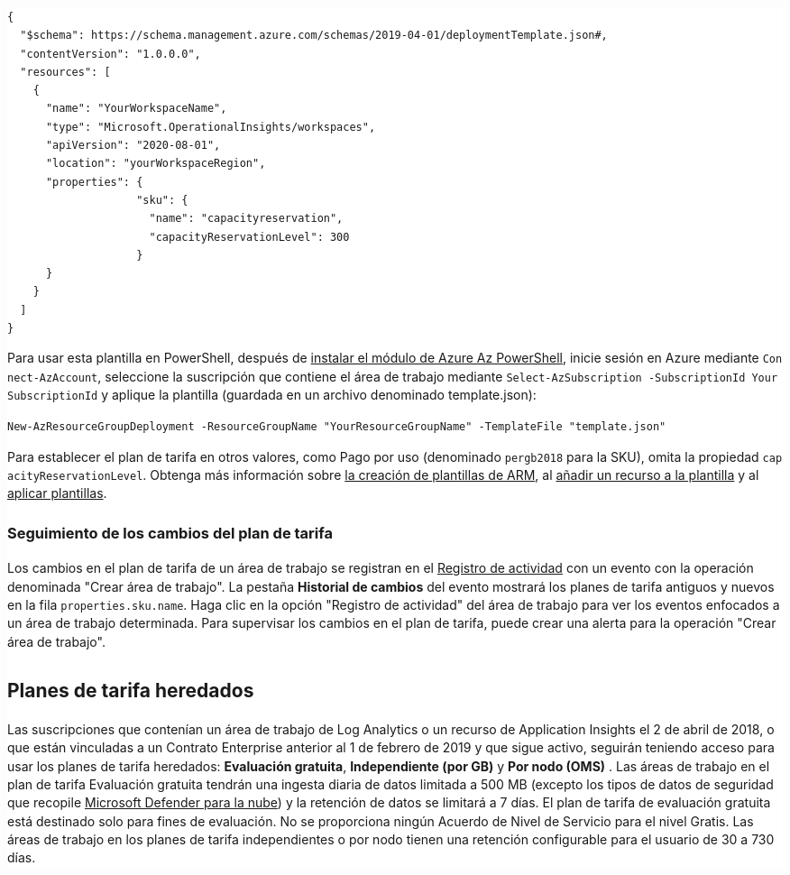 ```
{
  "$schema": https://schema.management.azure.com/schemas/2019-04-01/deploymentTemplate.json#,
  "contentVersion": "1.0.0.0",
  "resources": [
    {
      "name": "YourWorkspaceName",
      "type": "Microsoft.OperationalInsights/workspaces",
      "apiVersion": "2020-08-01",
      "location": "yourWorkspaceRegion",
      "properties": {
                    "sku": {
                      "name": "capacityreservation",
                      "capacityReservationLevel": 300
                    }
      }
    }
  ]
}
```

Para usar esta plantilla en PowerShell, después de [instalar el módulo de Azure Az PowerShell](/powershell/azure/install-az-ps), inicie sesión en Azure mediante `Connect-AzAccount`, seleccione la suscripción que contiene el área de trabajo mediante `Select-AzSubscription -SubscriptionId YourSubscriptionId` y aplique la plantilla (guardada en un archivo denominado template.json):

```
New-AzResourceGroupDeployment -ResourceGroupName "YourResourceGroupName" -TemplateFile "template.json"
```

Para establecer el plan de tarifa en otros valores, como Pago por uso (denominado `pergb2018` para la SKU), omita la propiedad `capacityReservationLevel`. Obtenga más información sobre [la creación de plantillas de ARM](../../azure-resource-manager/templates/template-tutorial-create-first-template.md), al [añadir un recurso a la plantilla](../../azure-resource-manager/templates/template-tutorial-add-resource.md) y al [aplicar plantillas](../resource-manager-samples.md). 

### <a name="tracking-pricing-tier-changes"></a>Seguimiento de los cambios del plan de tarifa

Los cambios en el plan de tarifa de un área de trabajo se registran en el [Registro de actividad](../essentials/activity-log.md) con un evento con la operación denominada "Crear área de trabajo". La pestaña **Historial de cambios** del evento mostrará los planes de tarifa antiguos y nuevos en la fila `properties.sku.name`.  Haga clic en la opción "Registro de actividad" del área de trabajo para ver los eventos enfocados a un área de trabajo determinada. Para supervisar los cambios en el plan de tarifa, puede crear una alerta para la operación "Crear área de trabajo". 

## <a name="legacy-pricing-tiers"></a>Planes de tarifa heredados

Las suscripciones que contenían un área de trabajo de Log Analytics o un recurso de Application Insights el 2 de abril de 2018, o que están vinculadas a un Contrato Enterprise anterior al 1 de febrero de 2019 y que sigue activo, seguirán teniendo acceso para usar los planes de tarifa heredados: **Evaluación gratuita**, **Independiente (por GB)** y **Por nodo (OMS)** . Las áreas de trabajo en el plan de tarifa Evaluación gratuita tendrán una ingesta diaria de datos limitada a 500 MB (excepto los tipos de datos de seguridad que recopile [Microsoft Defender para la nube](../../security-center/index.yml)) y la retención de datos se limitará a 7 días. El plan de tarifa de evaluación gratuita está destinado solo para fines de evaluación. No se proporciona ningún Acuerdo de Nivel de Servicio para el nivel Gratis.  Las áreas de trabajo en los planes de tarifa independientes o por nodo tienen una retención configurable para el usuario de 30 a 730 días.
